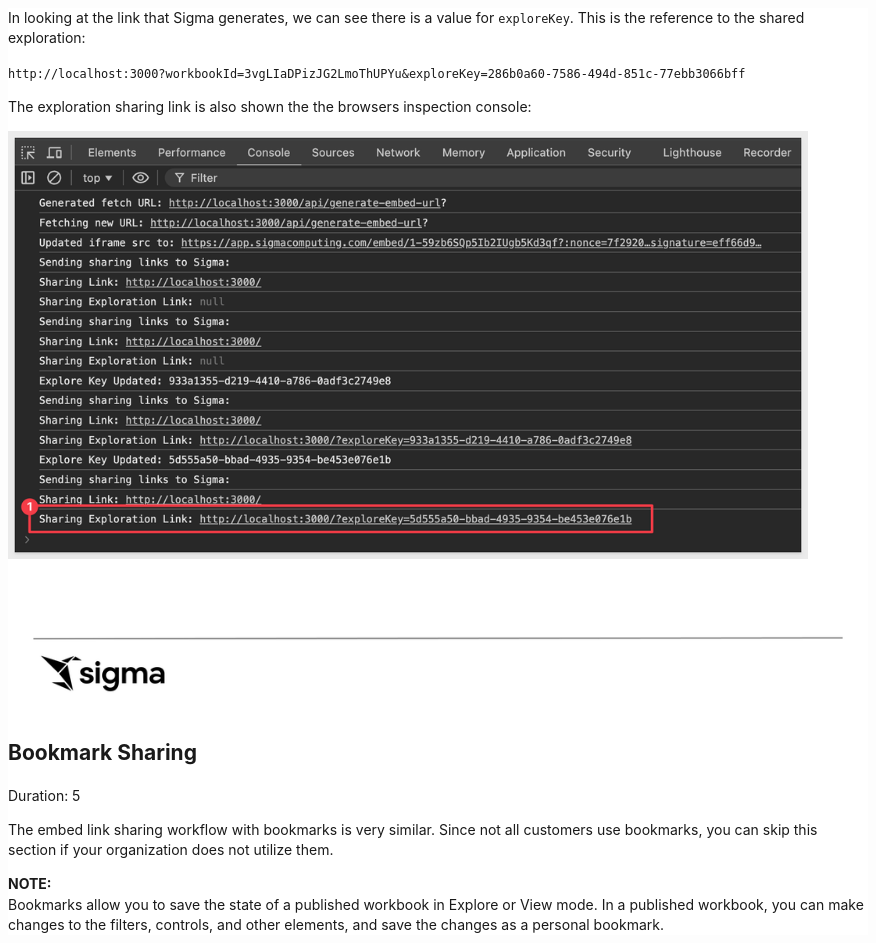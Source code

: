 In looking at the link that Sigma generates, we can see there is a value for `exploreKey`. This is the reference to the shared exploration:
```code
http://localhost:3000?workbookId=3vgLIaDPizJG2LmoThUPYu&exploreKey=286b0a60-7586-494d-851c-77ebb3066bff
```

The exploration sharing link is also shown the the browsers inspection console:

<img src="assets/ae10.png" width="800"/>

![Footer](assets/sigma_footer.png)


## Bookmark Sharing
Duration: 5 

The embed link sharing workflow with bookmarks is very similar. Since not all customers use bookmarks, you can skip this section if your organization does not utilize them.

<aside class="negative">
<strong>NOTE:</strong><br> Bookmarks allow you to save the state of a published workbook in Explore or View mode. In a published workbook, you can make changes to the filters, controls, and other elements, and save the changes as a personal bookmark.
</aside>
